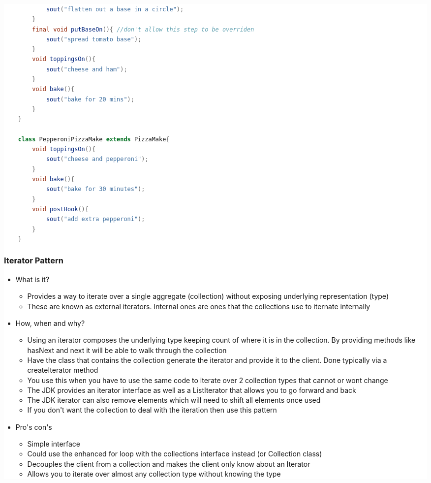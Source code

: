```java
			sout("flatten out a base in a circle");
		}
		final void putBaseOn(){ //don't allow this step to be overriden
			sout("spread tomato base");
		}
		void toppingsOn(){
			sout("cheese and ham");
		}
		void bake(){
			sout("bake for 20 mins");
		}
	}

	class PepperoniPizzaMake extends PizzaMake{
		void toppingsOn(){
			sout("cheese and pepperoni");
		}
		void bake(){
			sout("bake for 30 minutes");
		}
		void postHook(){
			sout("add extra pepperoni");
		}
	}
```

### Iterator Pattern
- What is it? 

   - Provides a way to iterate over a single aggregate (collection) without exposing underlying representation (type)
   - These are known as external iterators. Internal ones are ones that the collections use to iternate internally

- How, when and why?

   - Using an iterator composes the underlying type keeping count of where it is in the collection. By providing methods like hasNext and next it will be able to walk through the collection
   - Have the class that contains the collection generate the iterator and provide it to the client. Done typically via a createIterator method
   - You use this when you have to use the same code to iterate over 2 collection types that cannot or wont change
   - The JDK provides an iterator interface as well as a ListIterator that allows you to go forward and back
   - The JDK iterator can also remove elements which will need to shift all elements once used
   - If you don't want the collection to deal with the iteration then use this pattern

- Pro's con's

   - Simple interface
   - Could use the enhanced for loop with the collections interface instead (or Collection class)
   - Decouples the client from a collection and makes the client only know about an Iterator
   - Allows you to iterate over almost any collection type without knowing the type
	